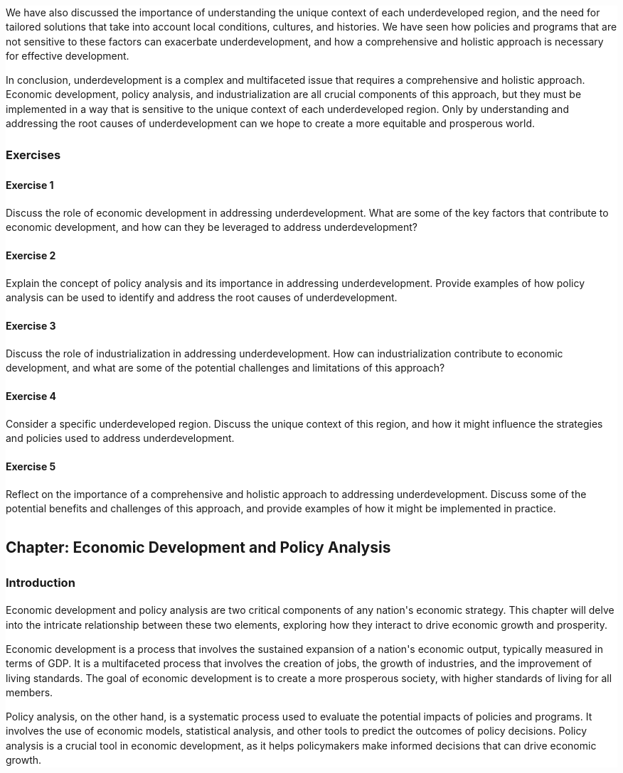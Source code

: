 We have also discussed the importance of understanding the unique context of each underdeveloped region, and the need for tailored solutions that take into account local conditions, cultures, and histories. We have seen how policies and programs that are not sensitive to these factors can exacerbate underdevelopment, and how a comprehensive and holistic approach is necessary for effective development.

In conclusion, underdevelopment is a complex and multifaceted issue that requires a comprehensive and holistic approach. Economic development, policy analysis, and industrialization are all crucial components of this approach, but they must be implemented in a way that is sensitive to the unique context of each underdeveloped region. Only by understanding and addressing the root causes of underdevelopment can we hope to create a more equitable and prosperous world.

### Exercises

#### Exercise 1
Discuss the role of economic development in addressing underdevelopment. What are some of the key factors that contribute to economic development, and how can they be leveraged to address underdevelopment?

#### Exercise 2
Explain the concept of policy analysis and its importance in addressing underdevelopment. Provide examples of how policy analysis can be used to identify and address the root causes of underdevelopment.

#### Exercise 3
Discuss the role of industrialization in addressing underdevelopment. How can industrialization contribute to economic development, and what are some of the potential challenges and limitations of this approach?

#### Exercise 4
Consider a specific underdeveloped region. Discuss the unique context of this region, and how it might influence the strategies and policies used to address underdevelopment.

#### Exercise 5
Reflect on the importance of a comprehensive and holistic approach to addressing underdevelopment. Discuss some of the potential benefits and challenges of this approach, and provide examples of how it might be implemented in practice.

## Chapter: Economic Development and Policy Analysis

### Introduction

Economic development and policy analysis are two critical components of any nation's economic strategy. This chapter will delve into the intricate relationship between these two elements, exploring how they interact to drive economic growth and prosperity.

Economic development is a process that involves the sustained expansion of a nation's economic output, typically measured in terms of GDP. It is a multifaceted process that involves the creation of jobs, the growth of industries, and the improvement of living standards. The goal of economic development is to create a more prosperous society, with higher standards of living for all members.

Policy analysis, on the other hand, is a systematic process used to evaluate the potential impacts of policies and programs. It involves the use of economic models, statistical analysis, and other tools to predict the outcomes of policy decisions. Policy analysis is a crucial tool in economic development, as it helps policymakers make informed decisions that can drive economic growth.
